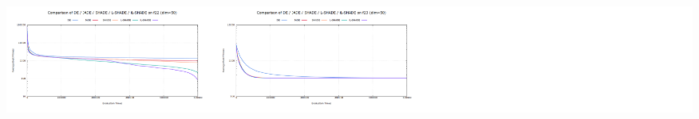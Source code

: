   <img src="results/Compare/dim50/with_archive/all_compare_avg_cvg_plot_func22_dim50.png" width="30%"/>
  <img src="results/Compare/dim50/with_archive/all_compare_avg_cvg_plot_func23_dim50.png" width="30%"/>